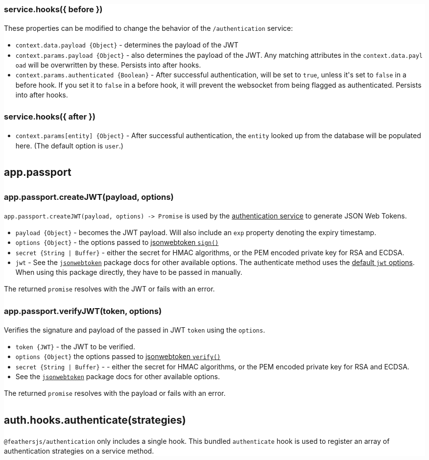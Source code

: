 ### service.hooks({ before })

These properties can be modified to change the behavior of the `/authentication` service:

- `context.data.payload {Object}` - determines the payload of the JWT
- `context.params.payload {Object}` - also determines the payload of the JWT. Any matching attributes in the `context.data.payload` will be overwritten by these. Persists into after hooks.
- `context.params.authenticated {Boolean}` - After successful authentication, will be set to `true`, unless it's set to `false` in a before hook. If you set it to `false` in a before hook, it will prevent the websocket from being flagged as authenticated. Persists into after hooks.

### service.hooks({ after })

- `context.params[entity] {Object}` - After successful authentication, the `entity` looked up from the database will be populated here. (The default option is `user`.)

## app.passport

### app.passport.createJWT(payload, options)

`app.passport.createJWT(payload, options) -> Promise` is used by the [authentication service](#appserviceauthentication) to generate JSON Web Tokens.

- `payload {Object}` - becomes the JWT payload. Will also include an `exp` property denoting the expiry timestamp.
- `options {Object}` - the options passed to [jsonwebtoken `sign()`](https://www.npmjs.com/package/jsonwebtoken#jwtsignpayload-secretorprivatekey-options-callback)
 - `secret {String | Buffer}` - either the secret for HMAC algorithms, or the PEM encoded private key for RSA and ECDSA.
 - `jwt` - See the [`jsonwebtoken`](https://www.npmjs.com/package/jsonwebtoken#jwtsignpayload-secretorprivatekey-options-callback) package docs for other available options. The authenticate method uses the [default `jwt` options](#default-options). When using this package directly, they have to be passed in manually.

The returned `promise` resolves with the JWT or fails with an error.

### app.passport.verifyJWT(token, options)

Verifies the signature and payload of the passed in JWT `token` using the `options`.

- `token {JWT}` - the JWT to be verified.
- `options {Object}` the options passed to [jsonwebtoken `verify()`](https://www.npmjs.com/package/jsonwebtoken#jwtverifytoken-secretorpublickey-options-callback)
 - `secret {String | Buffer}` - - either the secret for HMAC algorithms, or the PEM encoded private key for RSA and ECDSA.
 - See the [`jsonwebtoken`](https://www.npmjs.com/package/jsonwebtoken#jwtsignpayload-secretorprivatekey-options-callback) package docs for other available options.

The returned `promise` resolves with the payload or fails with an error.

## auth.hooks.authenticate(strategies)

`@feathersjs/authentication` only includes a single hook. This bundled `authenticate` hook is used to register an array of authentication strategies on a service method.

